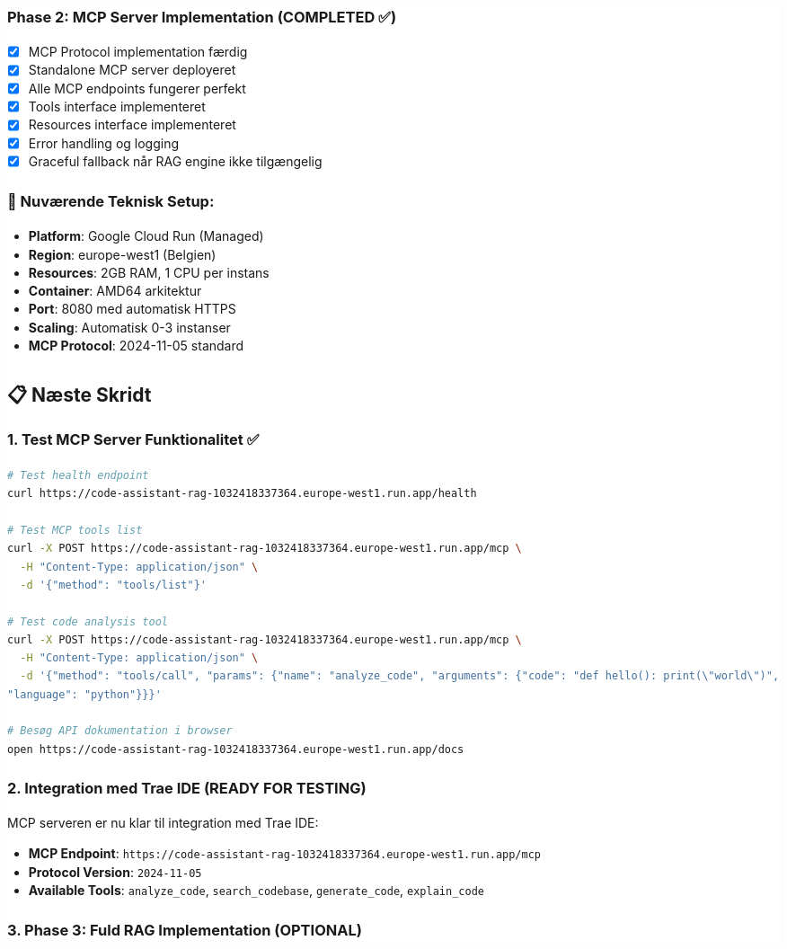 ### Phase 2: MCP Server Implementation (COMPLETED ✅)

- [x] MCP Protocol implementation færdig
- [x] Standalone MCP server deployeret
- [x] Alle MCP endpoints fungerer perfekt
- [x] Tools interface implementeret
- [x] Resources interface implementeret
- [x] Error handling og logging
- [x] Graceful fallback når RAG engine ikke tilgængelig

### 🔧 Nuværende Teknisk Setup:

- **Platform**: Google Cloud Run (Managed)
- **Region**: europe-west1 (Belgien)
- **Resources**: 2GB RAM, 1 CPU per instans
- **Container**: AMD64 arkitektur
- **Port**: 8080 med automatisk HTTPS
- **Scaling**: Automatisk 0-3 instanser
- **MCP Protocol**: 2024-11-05 standard

## 📋 Næste Skridt

### 1. Test MCP Server Funktionalitet ✅

```bash
# Test health endpoint
curl https://code-assistant-rag-1032418337364.europe-west1.run.app/health

# Test MCP tools list
curl -X POST https://code-assistant-rag-1032418337364.europe-west1.run.app/mcp \
  -H "Content-Type: application/json" \
  -d '{"method": "tools/list"}'

# Test code analysis tool
curl -X POST https://code-assistant-rag-1032418337364.europe-west1.run.app/mcp \
  -H "Content-Type: application/json" \
  -d '{"method": "tools/call", "params": {"name": "analyze_code", "arguments": {"code": "def hello(): print(\"world\")", "language": "python"}}}'

# Besøg API dokumentation i browser
open https://code-assistant-rag-1032418337364.europe-west1.run.app/docs
```

### 2. Integration med Trae IDE (READY FOR TESTING)

MCP serveren er nu klar til integration med Trae IDE:

- **MCP Endpoint**: `https://code-assistant-rag-1032418337364.europe-west1.run.app/mcp`
- **Protocol Version**: `2024-11-05`
- **Available Tools**: `analyze_code`, `search_codebase`, `generate_code`, `explain_code`

### 3. Phase 3: Fuld RAG Implementation (OPTIONAL)
